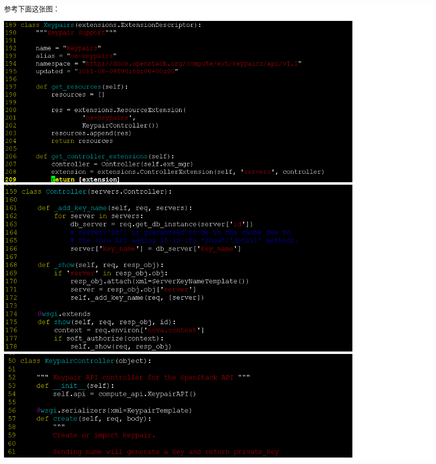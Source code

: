  参考下面这张图：

<img src="/assets/img/openstack_novaapi_extensions10.png" width="700px"/>

<img src="/assets/img/openstack_novaapi_extensions11.png" width="700px"/>

<img src="/assets/img/openstack_novaapi_extensions12.png" width="700px"/>
